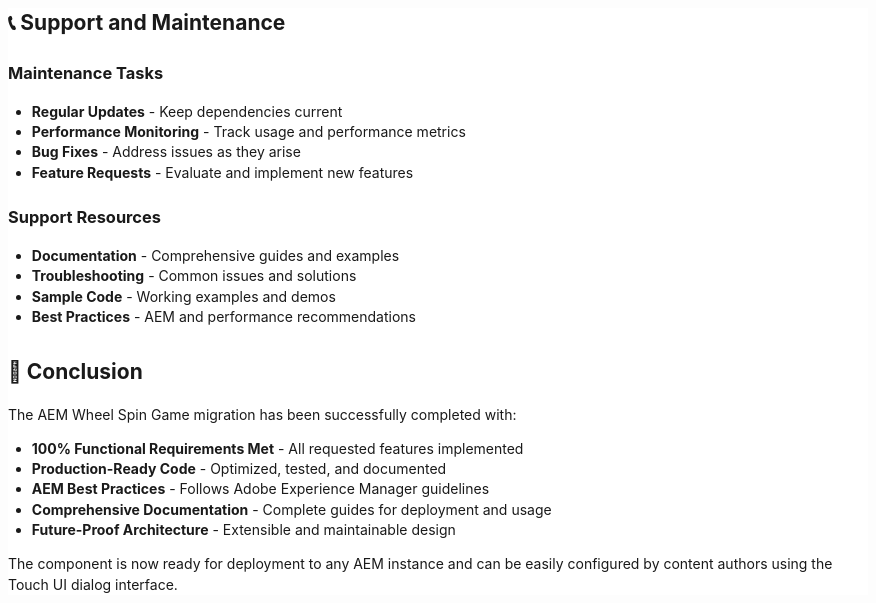 ## 📞 Support and Maintenance

### Maintenance Tasks
- **Regular Updates** - Keep dependencies current
- **Performance Monitoring** - Track usage and performance metrics
- **Bug Fixes** - Address issues as they arise
- **Feature Requests** - Evaluate and implement new features

### Support Resources
- **Documentation** - Comprehensive guides and examples
- **Troubleshooting** - Common issues and solutions
- **Sample Code** - Working examples and demos
- **Best Practices** - AEM and performance recommendations

## 🎉 Conclusion

The AEM Wheel Spin Game migration has been successfully completed with:

- **100% Functional Requirements Met** - All requested features implemented
- **Production-Ready Code** - Optimized, tested, and documented
- **AEM Best Practices** - Follows Adobe Experience Manager guidelines
- **Comprehensive Documentation** - Complete guides for deployment and usage
- **Future-Proof Architecture** - Extensible and maintainable design

The component is now ready for deployment to any AEM instance and can be easily configured by content authors using the Touch UI dialog interface. 